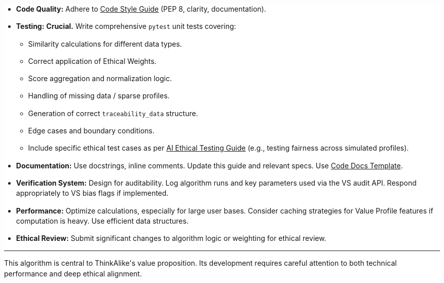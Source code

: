 * **Code Quality:** Adhere to [Code Style Guide](./code_style_guide.md) (PEP 8, clarity, documentation).

* **Testing:** **Crucial.** Write comprehensive `pytest` unit tests covering:

  * Similarity calculations for different data types.

  * Correct application of Ethical Weights.

  * Score aggregation and normalization logic.

  * Handling of missing data / sparse profiles.

  * Generation of correct `traceability_data` structure.

  * Edge cases and boundary conditions.

  * Include specific ethical test cases as per [AI Ethical Testing Guide](./ai/ai_ethical_testing_guide.md) (e.g., testing fairness across simulated profiles).

* **Documentation:** Use docstrings, inline comments. Update this guide and relevant specs. Use [Code Docs Template](../../templates/code_documentation_template.md).

* **Verification System:** Design for auditability. Log algorithm runs and key parameters used via the VS audit API. Respond appropriately to VS bias flags if implemented.

* **Performance:** Optimize calculations, especially for large user bases. Consider caching strategies for Value Profile features if computation is heavy. Use efficient data structures.

* **Ethical Review:** Submit significant changes to algorithm logic or weighting for ethical review.

---

This algorithm is central to ThinkAlike's value proposition. Its development requires careful attention to both technical performance and deep ethical alignment.
